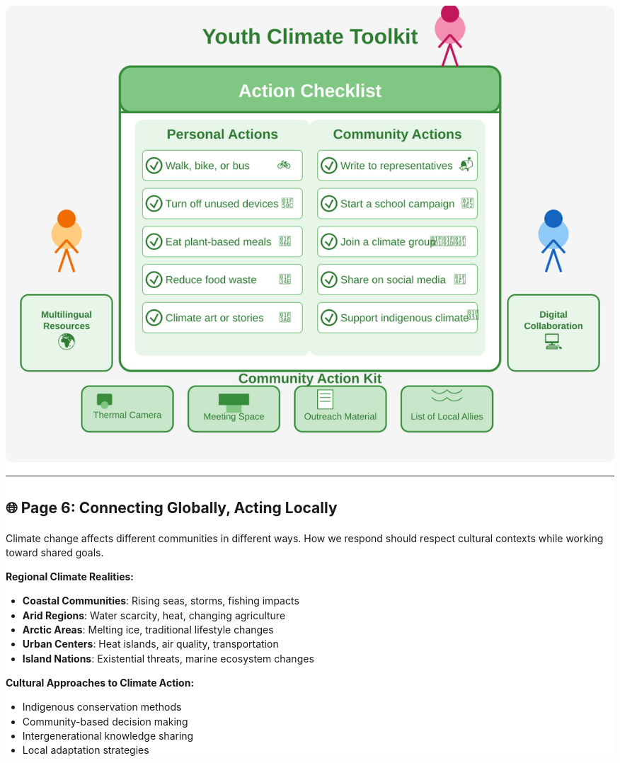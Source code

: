 ![Placeholder for SVG: 'Youth Climate Toolkit'](/images/frameworks/climate-and-energy-governance/climate-action-svg-5.svg)

---

## 🌐 Page 6: Connecting Globally, Acting Locally

Climate change affects different communities in different ways. How we respond should respect cultural contexts while working toward shared goals.

**Regional Climate Realities:**
- **Coastal Communities**: Rising seas, storms, fishing impacts
- **Arid Regions**: Water scarcity, heat, changing agriculture
- **Arctic Areas**: Melting ice, traditional lifestyle changes
- **Urban Centers**: Heat islands, air quality, transportation
- **Island Nations**: Existential threats, marine ecosystem changes

**Cultural Approaches to Climate Action:**
- Indigenous conservation methods
- Community-based decision making
- Intergenerational knowledge sharing
- Local adaptation strategies
